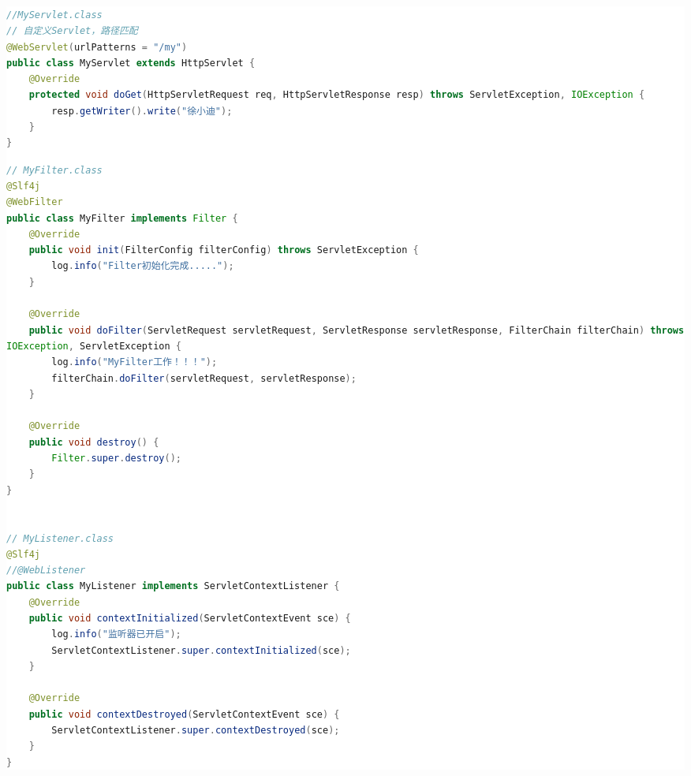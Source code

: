 ```java
//MyServlet.class
// 自定义Servlet，路径匹配
@WebServlet(urlPatterns = "/my")
public class MyServlet extends HttpServlet {
    @Override
    protected void doGet(HttpServletRequest req, HttpServletResponse resp) throws ServletException, IOException {
        resp.getWriter().write("徐小迪");
    }
}
```

```java
// MyFilter.class
@Slf4j
@WebFilter
public class MyFilter implements Filter {
    @Override
    public void init(FilterConfig filterConfig) throws ServletException {
        log.info("Filter初始化完成.....");
    }

    @Override
    public void doFilter(ServletRequest servletRequest, ServletResponse servletResponse, FilterChain filterChain) throws IOException, ServletException {
        log.info("MyFilter工作！！！");
        filterChain.doFilter(servletRequest, servletResponse);
    }

    @Override
    public void destroy() {
        Filter.super.destroy();
    }
}


// MyListener.class
@Slf4j
//@WebListener
public class MyListener implements ServletContextListener {
    @Override
    public void contextInitialized(ServletContextEvent sce) {
        log.info("监听器已开启");
        ServletContextListener.super.contextInitialized(sce);
    }

    @Override
    public void contextDestroyed(ServletContextEvent sce) {
        ServletContextListener.super.contextDestroyed(sce);
    }
}


```
